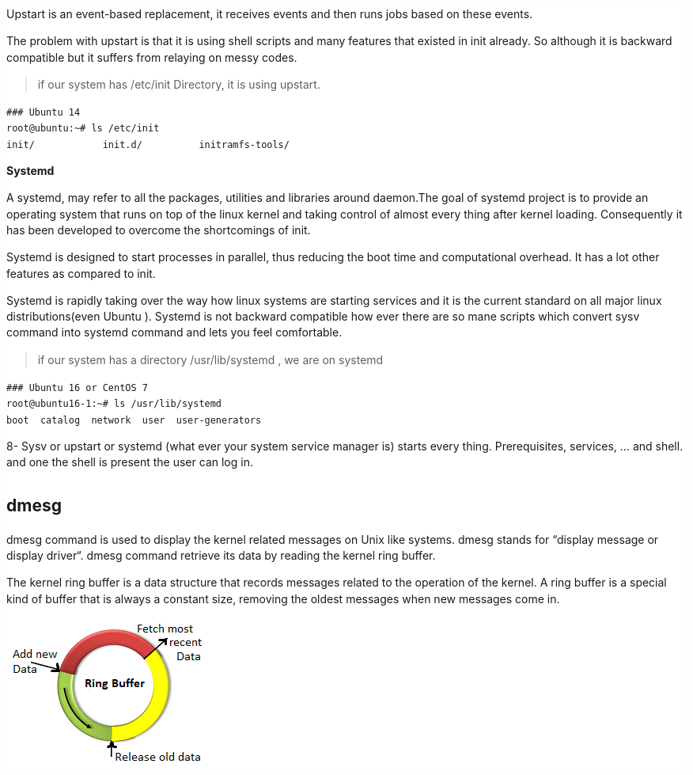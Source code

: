 Upstart is an event-based replacement, it receives events and then runs jobs based on these events.

The problem with upstart is that it is using shell scripts and many features that existed in init already. So although it is backward compatible but it suffers from relaying on messy codes.

> if our system has /etc/init Directory, it is using upstart.

```text
### Ubuntu 14
root@ubuntu:~# ls /etc/init
init/            init.d/          initramfs-tools/
```

**Systemd**

A systemd, may refer to all the packages, utilities and libraries around daemon.The goal of systemd project is to provide an operating system that runs on top of the linux kernel and taking control of almost every thing after kernel loading. Consequently it has been developed to overcome the shortcomings of init.

Systemd is designed to start processes in parallel, thus reducing the boot time and computational overhead. It has a lot other features as compared to init.

Systemd is rapidly taking over the way how linux systems are starting services and it is the current standard on all major linux distributions\(even Ubuntu \). Systemd is not backward compatible how ever there are so mane scripts which convert sysv command into systemd command and lets you feel comfortable.

> if our system has a directory /usr/lib/systemd , we are on systemd

```text
### Ubuntu 16 or CentOS 7
root@ubuntu16-1:~# ls /usr/lib/systemd
boot  catalog  network  user  user-generators
```

8- Sysv or upstart or systemd \(what ever your system service manager is\) starts every thing. Prerequisites, services, ... and shell. and one the shell is present the user can log in.

## dmesg

dmesg command is used to display the kernel related messages on Unix like systems. dmesg stands for “display message or display driver“. dmesg command retrieve its data by reading the kernel ring buffer.

The kernel ring buffer is a data structure that records messages related to the operation of the kernel. A ring buffer is a special kind of buffer that is always a constant size, removing the oldest messages when new messages come in.

![](.gitbook/assets/boot-dmesgkrb.png)
